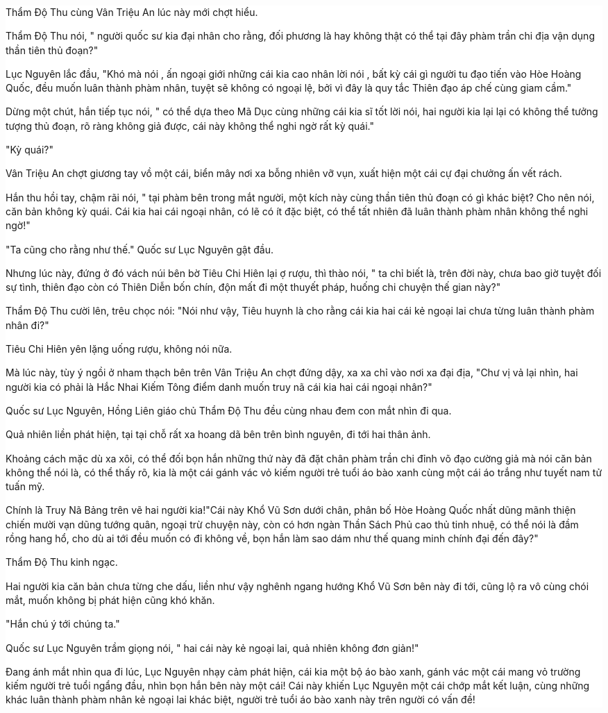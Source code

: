 Thẩm Độ Thu cùng Vân Triệu An lúc này mới chợt hiểu.

Thẩm Độ Thu nói, " người quốc sư kia đại nhân cho rằng, đối phương là hay không thật có thể tại đây phàm trần chi địa vận dụng thần tiên thủ đoạn?"

Lục Nguyên lắc đầu, "Khó mà nói , ấn ngoại giới những cái kia cao nhân lời nói , bất kỳ cái gì người tu đạo tiến vào Hòe Hoàng Quốc, đều muốn luân thành phàm nhân, tuyệt sẽ không có ngoại lệ, bởi vì đây là quy tắc Thiên đạo áp chế cùng giam cầm."

Dừng một chút, hắn tiếp tục nói, " có thể dựa theo Mã Dục cùng những cái kia sĩ tốt lời nói, hai người kia lại lại có không thể tưởng tượng thủ đoạn, rõ ràng không giả được, cái này không thể nghi ngờ rất kỳ quái."

"Kỳ quái?"

Vân Triệu An chợt giương tay vồ một cái, biển mây nơi xa bỗng nhiên vỡ vụn, xuất hiện một cái cự đại chưởng ấn vết rách.

Hắn thu hồi tay, chậm rãi nói, " tại phàm bên trong mắt người, một kích này cùng thần tiên thủ đoạn có gì khác biệt? Cho nên nói, căn bản không kỳ quái. Cái kia hai cái ngoại nhân, có lẽ có ít đặc biệt, có thể tất nhiên đã luân thành phàm nhân không thể nghi ngờ!"

"Ta cũng cho rằng như thế." Quốc sư Lục Nguyên gật đầu.

Nhưng lúc này, đứng ở đó vách núi bên bờ Tiêu Chi Hiên lại ợ rượu, thì thào nói, " ta chỉ biết là, trên đời này, chưa bao giờ tuyệt đối sự tình, thiên đạo còn có Thiên Diễn bốn chín, độn mất đi một thuyết pháp, huống chi chuyện thế gian này?"

Thẩm Độ Thu cười lên, trêu chọc nói: "Nói như vậy, Tiêu huynh là cho rằng cái kia hai cái kẻ ngoại lai chưa từng luân thành phàm nhân đi?"

Tiêu Chi Hiên yên lặng uống rượu, không nói nữa.

Mà lúc này, tùy ý ngồi ở nham thạch bên trên Vân Triệu An chợt đứng dậy, xa xa chỉ vào nơi xa đại địa, "Chư vị vả lại nhìn, hai người kia có phải là Hắc Nhai Kiếm Tông điểm danh muốn truy nã cái kia hai cái ngoại nhân?"

Quốc sư Lục Nguyên, Hồng Liên giáo chủ Thẩm Độ Thu đều cùng nhau đem con mắt nhìn đi qua.

Quả nhiên liền phát hiện, tại tại chỗ rất xa hoang dã bên trên bình nguyên, đi tới hai thân ảnh.

Khoảng cách mặc dù xa xôi, có thể đối bọn hắn những thứ này đã đặt chân phàm trần chi đỉnh võ đạo cường giả mà nói căn bản không thể nói là, có thể thấy rõ, kia là một cái gánh vác vỏ kiếm người trẻ tuổi áo bào xanh cùng một cái áo trắng như tuyết nam tử tuấn mỹ.

Chính là Truy Nã Bảng trên vẽ hai người kia!"Cái này Khổ Vũ Sơn dưới chân, phân bố Hòe Hoàng Quốc nhất dũng mãnh thiện chiến mười vạn dũng tướng quân, ngoại trừ chuyện này, còn có hơn ngàn Thần Sách Phủ cao thủ tinh nhuệ, có thể nói là đầm rồng hang hổ, cho dù ai tới đều muốn có đi không về, bọn hắn làm sao dám như thế quang minh chính đại đến đây?"

Thẩm Độ Thu kinh ngạc.

Hai người kia căn bản chưa từng che dấu, liền như vậy nghênh ngang hướng Khổ Vũ Sơn bên này đi tới, cũng lộ ra vô cùng chói mắt, muốn không bị phát hiện cũng khó khăn.

"Hắn chú ý tới chúng ta."

Quốc sư Lục Nguyên trầm giọng nói, " hai cái này kẻ ngoại lai, quả nhiên không đơn giản!"

Đang ánh mắt nhìn qua đi lúc, Lục Nguyên nhạy cảm phát hiện, cái kia một bộ áo bào xanh, gánh vác một cái mang vỏ trường kiếm người trẻ tuổi ngẩng đầu, nhìn bọn hắn bên này một cái! Cái này khiến Lục Nguyên một cái chớp mắt kết luận, cùng những khác luân thành phàm nhân kẻ ngoại lai khác biệt, người trẻ tuổi áo bào xanh này trên người có vấn đề!




